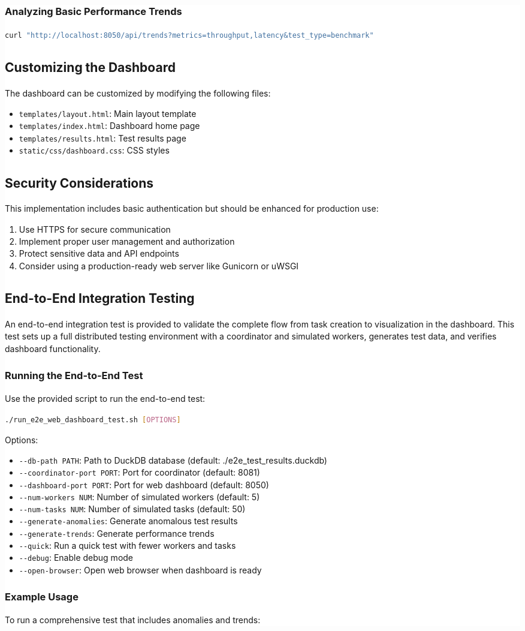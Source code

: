 ### Analyzing Basic Performance Trends

```bash
curl "http://localhost:8050/api/trends?metrics=throughput,latency&test_type=benchmark"
```

## Customizing the Dashboard

The dashboard can be customized by modifying the following files:

- `templates/layout.html`: Main layout template
- `templates/index.html`: Dashboard home page
- `templates/results.html`: Test results page
- `static/css/dashboard.css`: CSS styles

## Security Considerations

This implementation includes basic authentication but should be enhanced for production use:

1. Use HTTPS for secure communication
2. Implement proper user management and authorization
3. Protect sensitive data and API endpoints
4. Consider using a production-ready web server like Gunicorn or uWSGI

## End-to-End Integration Testing

An end-to-end integration test is provided to validate the complete flow from task creation to visualization in the dashboard. This test sets up a full distributed testing environment with a coordinator and simulated workers, generates test data, and verifies dashboard functionality.

### Running the End-to-End Test

Use the provided script to run the end-to-end test:

```bash
./run_e2e_web_dashboard_test.sh [OPTIONS]
```

Options:
- `--db-path PATH`: Path to DuckDB database (default: ./e2e_test_results.duckdb)
- `--coordinator-port PORT`: Port for coordinator (default: 8081)
- `--dashboard-port PORT`: Port for web dashboard (default: 8050)
- `--num-workers NUM`: Number of simulated workers (default: 5)
- `--num-tasks NUM`: Number of simulated tasks (default: 50)
- `--generate-anomalies`: Generate anomalous test results
- `--generate-trends`: Generate performance trends
- `--quick`: Run a quick test with fewer workers and tasks
- `--debug`: Enable debug mode
- `--open-browser`: Open web browser when dashboard is ready

### Example Usage

To run a comprehensive test that includes anomalies and trends:
